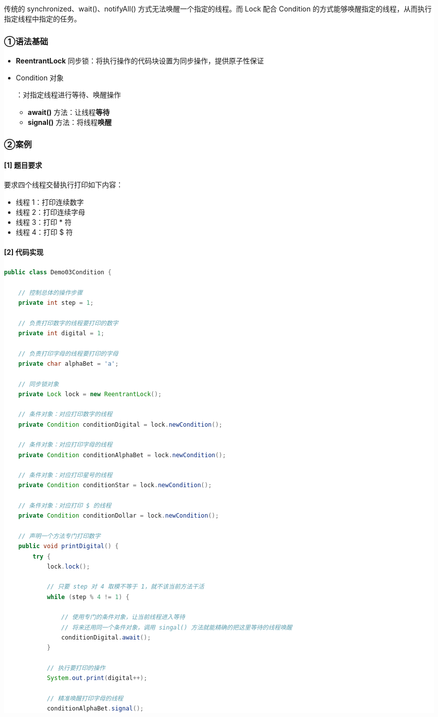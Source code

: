 传统的 synchronized、wait()、notifyAll() 方式无法唤醒一个指定的线程。而 Lock 配合 Condition 的方式能够唤醒指定的线程，从而执行指定线程中指定的任务。
### ①语法基础
- **ReentrantLock** 同步锁：将执行操作的代码块设置为同步操作，提供原子性保证

- Condition 对象

  ：对指定线程进行等待、唤醒操作

  - **await()** 方法：让线程**等待**
  - **signal()** 方法：将线程**唤醒**
### ②案例
#### [1] 题目要求
要求四个线程交替执行打印如下内容：
- 线程 1：打印连续数字
- 线程 2：打印连续字母
- 线程 3：打印 * 符
- 线程 4：打印 $ 符
#### [2] 代码实现
```java
public class Demo03Condition {

    // 控制总体的操作步骤
    private int step = 1;

    // 负责打印数字的线程要打印的数字
    private int digital = 1;

    // 负责打印字母的线程要打印的字母
    private char alphaBet = 'a';

    // 同步锁对象
    private Lock lock = new ReentrantLock();

    // 条件对象：对应打印数字的线程
    private Condition conditionDigital = lock.newCondition();

    // 条件对象：对应打印字母的线程
    private Condition conditionAlphaBet = lock.newCondition();

    // 条件对象：对应打印星号的线程
    private Condition conditionStar = lock.newCondition();

    // 条件对象：对应打印 $ 的线程
    private Condition conditionDollar = lock.newCondition();

    // 声明一个方法专门打印数字
    public void printDigital() {
        try {
            lock.lock();

            // 只要 step 对 4 取模不等于 1，就不该当前方法干活
            while (step % 4 != 1) {

                // 使用专门的条件对象，让当前线程进入等待
                // 将来还用同一个条件对象，调用 singal() 方法就能精确的把这里等待的线程唤醒
                conditionDigital.await();
            }

            // 执行要打印的操作
            System.out.print(digital++);

            // 精准唤醒打印字母的线程
            conditionAlphaBet.signal();
```